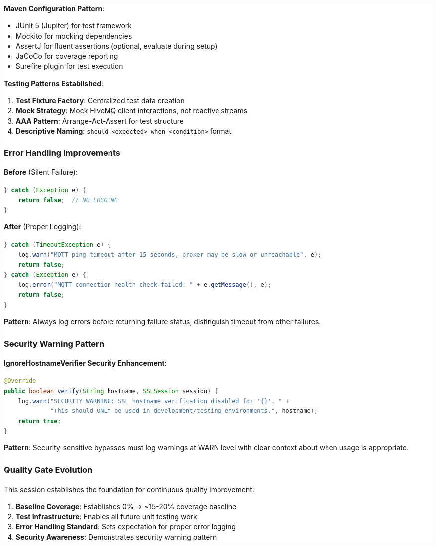 **Maven Configuration Pattern**:
- JUnit 5 (Jupiter) for test framework
- Mockito for mocking dependencies
- AssertJ for fluent assertions (optional, evaluate during setup)
- JaCoCo for coverage reporting
- Surefire plugin for test execution

**Testing Patterns Established**:
1. **Test Fixture Factory**: Centralized test data creation
2. **Mock Strategy**: Mock HiveMQ client interactions, not reactive streams
3. **AAA Pattern**: Arrange-Act-Assert for test structure
4. **Descriptive Naming**: `should_<expected>_when_<condition>` format

### Error Handling Improvements
**Before** (Silent Failure):
```java
} catch (Exception e) {
    return false;  // NO LOGGING
}
```

**After** (Proper Logging):
```java
} catch (TimeoutException e) {
    log.warn("MQTT ping timeout after 15 seconds, broker may be slow or unreachable", e);
    return false;
} catch (Exception e) {
    log.error("MQTT connection health check failed: " + e.getMessage(), e);
    return false;
}
```

**Pattern**: Always log errors before returning failure status, distinguish timeout from other failures.

### Security Warning Pattern
**IgnoreHostnameVerifier Security Enhancement**:
```java
@Override
public boolean verify(String hostname, SSLSession session) {
    log.warn("SECURITY WARNING: SSL hostname verification disabled for '{}'. " +
             "This should ONLY be used in development/testing environments.", hostname);
    return true;
}
```

**Pattern**: Security-sensitive bypasses must log warnings at WARN level with clear context about when usage is appropriate.

### Quality Gate Evolution
This session establishes the foundation for continuous quality improvement:
1. **Baseline Coverage**: Establishes 0% → ~15-20% coverage baseline
2. **Test Infrastructure**: Enables all future unit testing work
3. **Error Handling Standard**: Sets expectation for proper error logging
4. **Security Awareness**: Demonstrates security warning pattern
